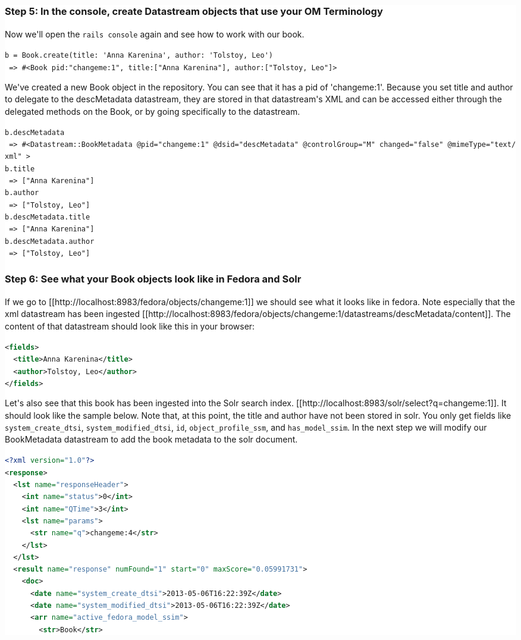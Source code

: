 ### Step 5: In the console, create Datastream objects that use your OM Terminology

Now we'll open the `rails console` again and see how to work with our book.

```text
b = Book.create(title: 'Anna Karenina', author: 'Tolstoy, Leo')
 => #<Book pid:"changeme:1", title:["Anna Karenina"], author:["Tolstoy, Leo"]> 
```

We've created a new Book object in the repository.  You can see that it has a pid of 'changeme:1'.  Because you set title and author to delegate to the descMetadata datastream, they are stored in that datastream's XML and can be accessed either through the delegated methods on the Book, or by going specifically to the datastream. 


```text
b.descMetadata
 => #<Datastream::BookMetadata @pid="changeme:1" @dsid="descMetadata" @controlGroup="M" changed="false" @mimeType="text/xml" > 
b.title
 => ["Anna Karenina"] 
b.author
 => ["Tolstoy, Leo"] 
b.descMetadata.title
 => ["Anna Karenina"] 
b.descMetadata.author
 => ["Tolstoy, Leo"] 
```


### Step 6: See what your Book objects look like in Fedora and Solr

If we go to [[http://localhost:8983/fedora/objects/changeme:1]] we should see what it looks like in fedora.  Note especially that the xml datastream has been ingested [[http://localhost:8983/fedora/objects/changeme:1/datastreams/descMetadata/content]].  The content of that datastream should look like this in your browser:

```xml
<fields>
  <title>Anna Karenina</title>
  <author>Tolstoy, Leo</author>
</fields>
```

Let's also see that this book has been ingested into the Solr search index. [[http://localhost:8983/solr/select?q=changeme:1]].  It should look like the sample below.  Note that, at this point, the title and author have not been stored in solr.  You only get fields like `system_create_dtsi`, `system_modified_dtsi`, `id`, `object_profile_ssm`, and `has_model_ssim`.  In the next step we will modify our BookMetadata datastream to add the book metadata to the solr document.

```xml
<?xml version="1.0"?>
<response>
  <lst name="responseHeader">
    <int name="status">0</int>
    <int name="QTime">3</int>
    <lst name="params">
      <str name="q">changeme:4</str>
    </lst>
  </lst>
  <result name="response" numFound="1" start="0" maxScore="0.05991731">
    <doc>
      <date name="system_create_dtsi">2013-05-06T16:22:39Z</date>
      <date name="system_modified_dtsi">2013-05-06T16:22:39Z</date>
      <arr name="active_fedora_model_ssim">
        <str>Book</str>
```